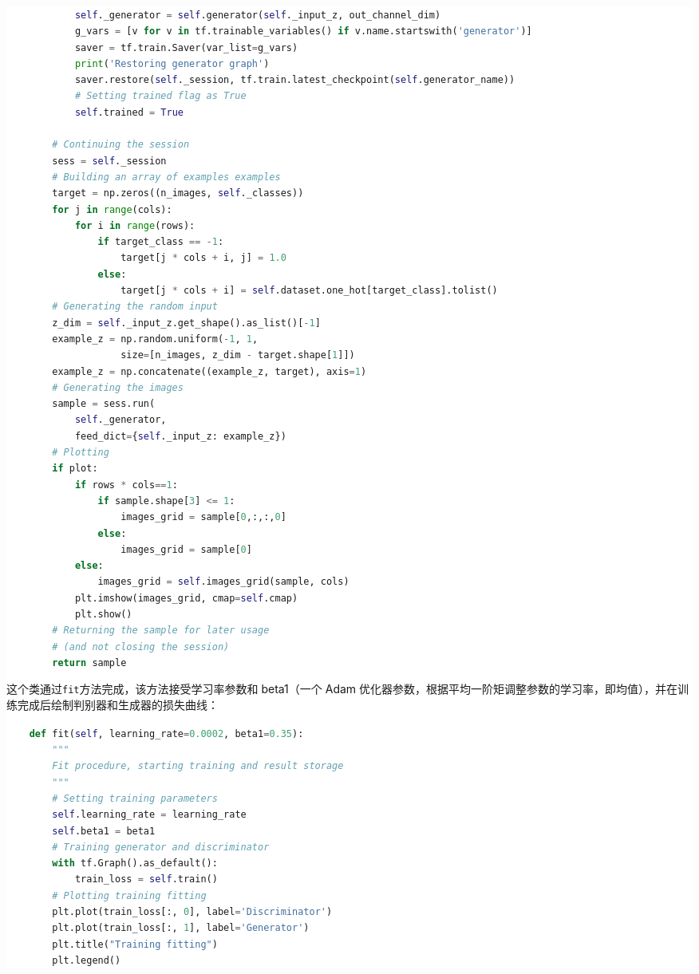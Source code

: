 ```py
            self._generator = self.generator(self._input_z, out_channel_dim)
            g_vars = [v for v in tf.trainable_variables() if v.name.startswith('generator')]
            saver = tf.train.Saver(var_list=g_vars)
            print('Restoring generator graph')
            saver.restore(self._session, tf.train.latest_checkpoint(self.generator_name))
            # Setting trained flag as True
            self.trained = True

        # Continuing the session
        sess = self._session
        # Building an array of examples examples
        target = np.zeros((n_images, self._classes))
        for j in range(cols):
            for i in range(rows):
                if target_class == -1:
                    target[j * cols + i, j] = 1.0
                else:
                    target[j * cols + i] = self.dataset.one_hot[target_class].tolist()
        # Generating the random input
        z_dim = self._input_z.get_shape().as_list()[-1]
        example_z = np.random.uniform(-1, 1, 
                    size=[n_images, z_dim - target.shape[1]])
        example_z = np.concatenate((example_z, target), axis=1)
        # Generating the images
        sample = sess.run(
            self._generator,
            feed_dict={self._input_z: example_z})
        # Plotting
        if plot:
            if rows * cols==1:
                if sample.shape[3] <= 1:
                    images_grid = sample[0,:,:,0]
                else:
                    images_grid = sample[0]
            else:
                images_grid = self.images_grid(sample, cols)
            plt.imshow(images_grid, cmap=self.cmap)
            plt.show()
        # Returning the sample for later usage 
        # (and not closing the session)
        return sample
```

这个类通过`fit`方法完成，该方法接受学习率参数和 beta1（一个 Adam 优化器参数，根据平均一阶矩调整参数的学习率，即均值），并在训练完成后绘制判别器和生成器的损失曲线：

```py
    def fit(self, learning_rate=0.0002, beta1=0.35):
        """
        Fit procedure, starting training and result storage
        """
        # Setting training parameters
        self.learning_rate = learning_rate
        self.beta1 = beta1
        # Training generator and discriminator
        with tf.Graph().as_default():
            train_loss = self.train()
        # Plotting training fitting
        plt.plot(train_loss[:, 0], label='Discriminator')
        plt.plot(train_loss[:, 1], label='Generator')
        plt.title("Training fitting")
        plt.legend()
```
